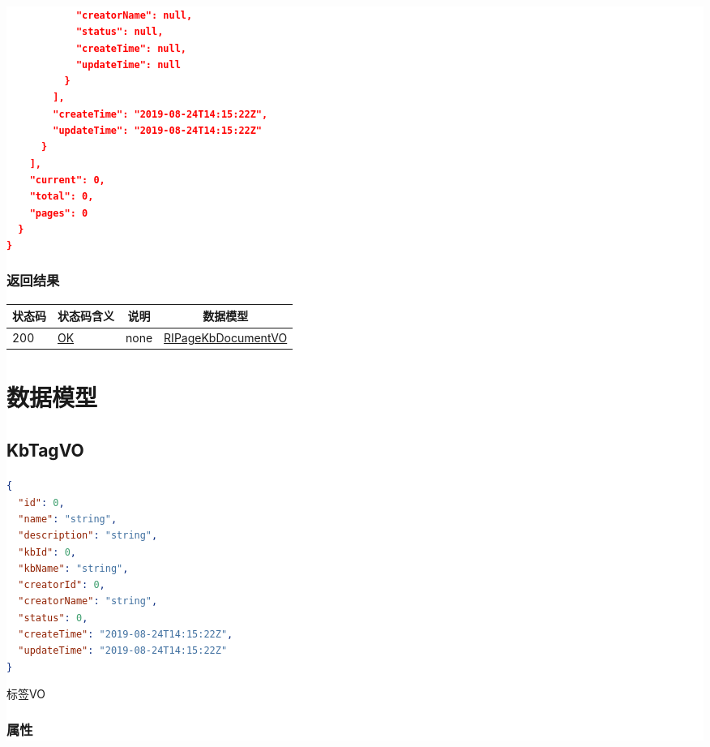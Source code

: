 ```json
            "creatorName": null,
            "status": null,
            "createTime": null,
            "updateTime": null
          }
        ],
        "createTime": "2019-08-24T14:15:22Z",
        "updateTime": "2019-08-24T14:15:22Z"
      }
    ],
    "current": 0,
    "total": 0,
    "pages": 0
  }
}
```

### 返回结果

|状态码|状态码含义|说明|数据模型|
|---|---|---|---|
|200|[OK](https://tools.ietf.org/html/rfc7231#section-6.3.1)|none|[RIPageKbDocumentVO](#schemaripagekbdocumentvo)|

# 数据模型

<h2 id="tocS_KbTagVO">KbTagVO</h2>

<a id="schemakbtagvo"></a>
<a id="schema_KbTagVO"></a>
<a id="tocSkbtagvo"></a>
<a id="tocskbtagvo"></a>

```json
{
  "id": 0,
  "name": "string",
  "description": "string",
  "kbId": 0,
  "kbName": "string",
  "creatorId": 0,
  "creatorName": "string",
  "status": 0,
  "createTime": "2019-08-24T14:15:22Z",
  "updateTime": "2019-08-24T14:15:22Z"
}

```

标签VO

### 属性
